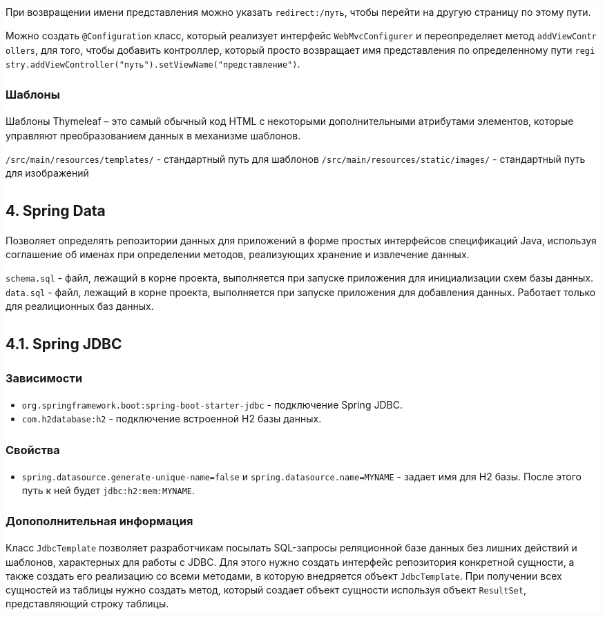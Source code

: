 При возвращении имени представления можно указать `redirect:/путь`, чтобы перейти на другую страницу по этому пути.

Можно создать `@Configuration` класс, который реализует интерфейс `WebMvcConfigurer` и переопределяет метод `addViewControllers`, 
для того, чтобы добавить контроллер, который просто возвращает имя представления по определенному пути 
`registry.addViewController("путь").setViewName("представление")`.

### Шаблоны

Шаблоны Thymeleaf – это самый обычный код HTML с некоторыми дополнительными атрибутами элементов, которые управляют 
преобразованием данных в механизме шаблонов.

`/src/main/resources/templates/` - стандартный путь для шаблонов 
`/src/main/resources/static/images/` - стандартный путь для изображений 

## 4\. Spring Data

Позволяет определять репозитории данных для приложений в форме простых интерфейсов спецификаций Java, используя соглашение 
об именах при определении методов, реализующих хранение и извлечение данных.

`schema.sql` - файл, лежащий в корне проекта, выполняется при запуске приложения для инициализации схем базы данных. 
`data.sql` - файл, лежащий в корне проекта, выполняется при запуске приложения для добавления данных. Работает только для реалиционных 
баз данных.

## 4\.1\. Spring JDBC

### Зависимости

- `org.springframework.boot:spring-boot-starter-jdbc` - подключение Spring JDBC.
- `com.h2database:h2` - подключение встроенной H2 базы данных.

### Свойства

- `spring.datasource.generate-unique-name=false` и `spring.datasource.name=MYNAME` - задает имя для H2 базы. После этого путь 
 к ней будет `jdbc:h2:mem:MYNAME`.

### Допополнительная информация

Класс `JdbcTemplate` позволяет разработчикам посылать SQL-запросы реляционной базе данных без лишних действий и шаблонов, 
характерных для работы с JDBC. Для этого нужно создать интерфейс репозитория конкретной сущности, а также создать его реализацию 
со всеми методами, в которую внедряется объект `JdbcTemplate`. При получении всех сущностей из таблицы нужно создать метод, 
который создает объект сущности используя объект `ResultSet`, представляющий строку таблицы.
